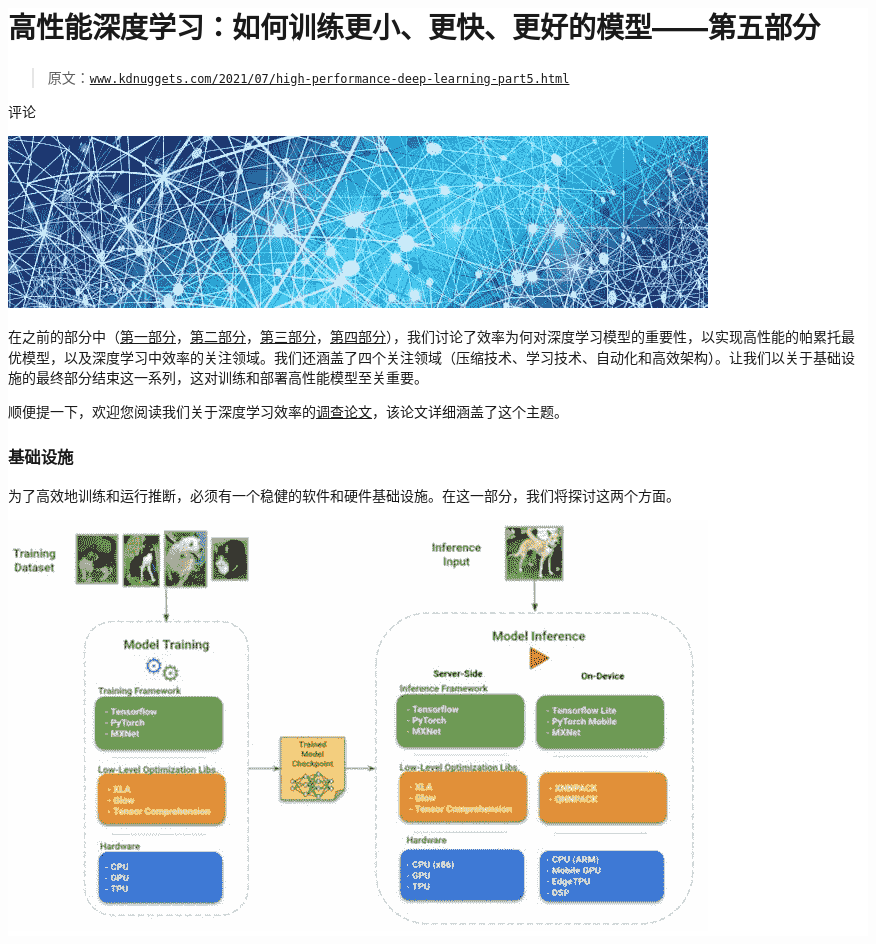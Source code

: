 # 高性能深度学习：如何训练更小、更快、更好的模型——第五部分

> 原文：[`www.kdnuggets.com/2021/07/high-performance-deep-learning-part5.html`](https://www.kdnuggets.com/2021/07/high-performance-deep-learning-part5.html)

评论

![](img/9970edb2850289adc136ca465d25bc5e.png)

在之前的部分中（[第一部分](https://www.kdnuggets.com/2021/06/efficiency-deep-learning-part1.html)，[第二部分](https://www.kdnuggets.com/2021/06/high-performance-deep-learning-part2.html)，[第三部分](https://www.kdnuggets.com/2021/07/high-performance-deep-learning-part3.html)，[第四部分](https://www.kdnuggets.com/2021/07/high-performance-deep-learning-part4.html)），我们讨论了效率为何对深度学习模型的重要性，以实现高性能的帕累托最优模型，以及深度学习中效率的关注领域。我们还涵盖了四个关注领域（压缩技术、学习技术、自动化和高效架构）。让我们以关于基础设施的最终部分结束这一系列，这对训练和部署高性能模型至关重要。

顺便提一下，欢迎您阅读我们关于深度学习效率的[调查论文](https://arxiv.org/abs/2106.08962)，该论文详细涵盖了这个主题。

### 基础设施

为了高效地训练和运行推断，必须有一个稳健的软件和硬件基础设施。在这一部分，我们将探讨这两个方面。

![](img/731ef6c8b32607021623999d6c9877f7.png)
